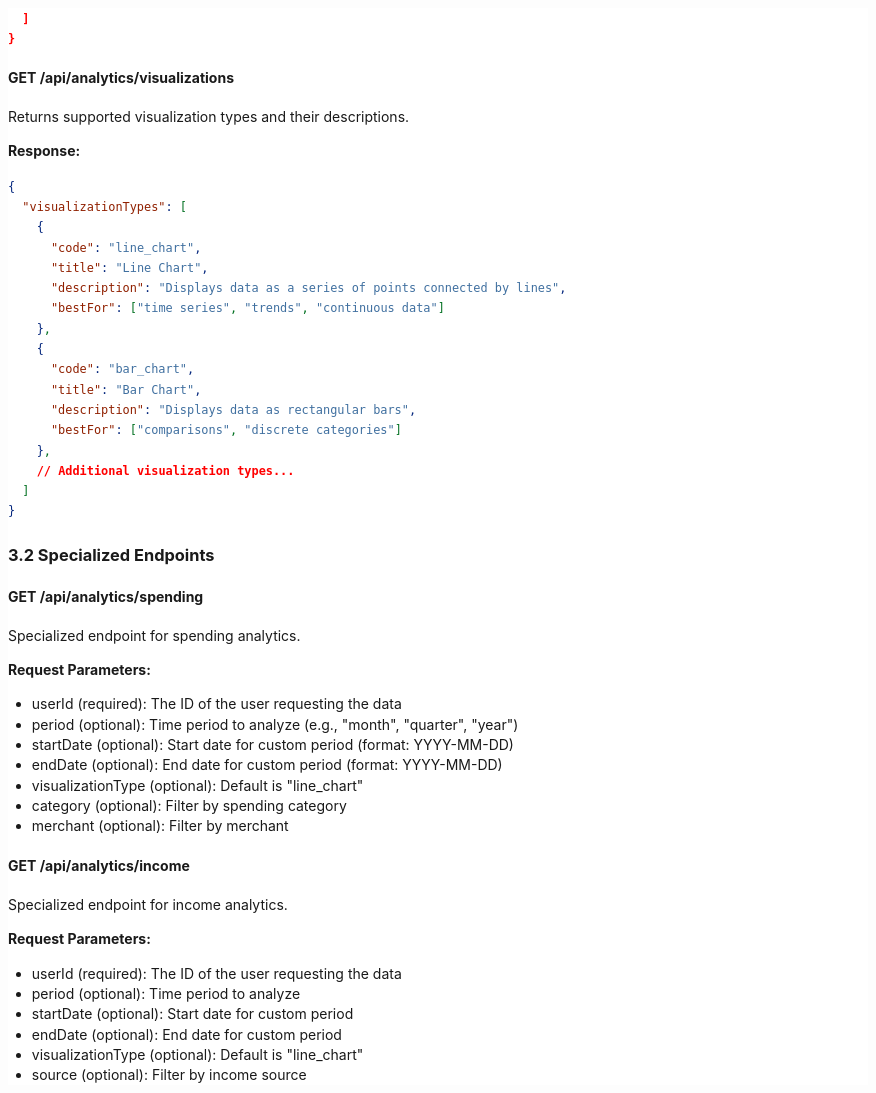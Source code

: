 ```json
  ]
}
```

#### GET /api/analytics/visualizations

Returns supported visualization types and their descriptions.

**Response:**
```json
{
  "visualizationTypes": [
    {
      "code": "line_chart",
      "title": "Line Chart",
      "description": "Displays data as a series of points connected by lines",
      "bestFor": ["time series", "trends", "continuous data"]
    },
    {
      "code": "bar_chart",
      "title": "Bar Chart",
      "description": "Displays data as rectangular bars",
      "bestFor": ["comparisons", "discrete categories"]
    },
    // Additional visualization types...
  ]
}
```

### 3.2 Specialized Endpoints

#### GET /api/analytics/spending

Specialized endpoint for spending analytics.

**Request Parameters:**
- userId (required): The ID of the user requesting the data
- period (optional): Time period to analyze (e.g., "month", "quarter", "year")
- startDate (optional): Start date for custom period (format: YYYY-MM-DD)
- endDate (optional): End date for custom period (format: YYYY-MM-DD)
- visualizationType (optional): Default is "line_chart"
- category (optional): Filter by spending category
- merchant (optional): Filter by merchant

#### GET /api/analytics/income

Specialized endpoint for income analytics.

**Request Parameters:**
- userId (required): The ID of the user requesting the data
- period (optional): Time period to analyze
- startDate (optional): Start date for custom period
- endDate (optional): End date for custom period
- visualizationType (optional): Default is "line_chart"
- source (optional): Filter by income source
